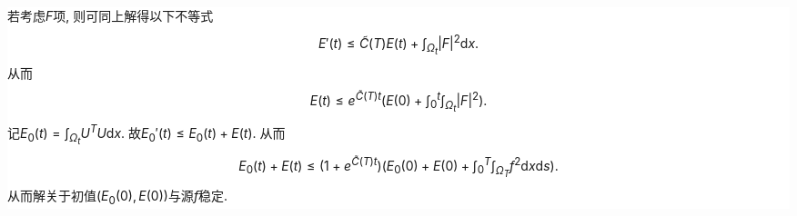 若考虑$F$项, 则可同上解得以下不等式
$$
E'(t)\leq \tilde C(T)E(t)+\int_{\Omega_t}|F|^2\mathrm dx.
$$
从而
$$
E(t)\leq e^{\tilde C(T)t} \left(E(0)+\int_0^t\int_{\Omega_t}|F|^2\right).
$$
记$E_0(t)=\int_{\Omega_t}U^TU\mathrm dx$. 故$E_0'(t)\leq E_0(t)+E(t)$. 从而
$$
E_0(t)+E(t)\leq (1+e^{\tilde C(T)t})\left(E_0(0)+E(0)+\int_0^T\int_{\Omega_T}f^2\mathrm dx\mathrm ds\right).
$$
从而解关于初值$(E_0(0),E(0))$与源$f$稳定. 
